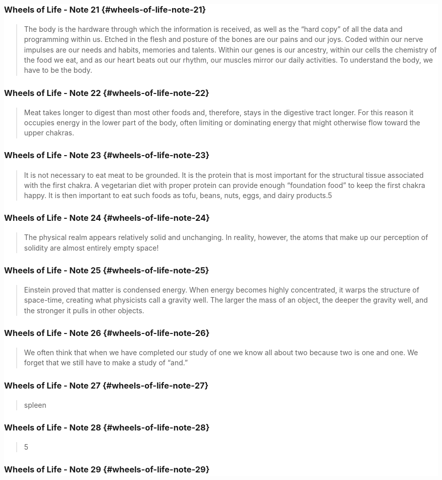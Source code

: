 
### Wheels of Life - Note 21 {#wheels-of-life-note-21}

> The body is the hardware through which the information is received, as well as the “hard copy” of all the data and programming within us. Etched in the flesh and posture of the bones are our pains and our joys. Coded within our nerve impulses are our needs and habits, memories and talents. Within our genes is our ancestry, within our cells the chemistry of the food we eat, and as our heart beats out our rhythm, our muscles mirror our daily activities. To understand the body, we have to be the body.


### Wheels of Life - Note 22 {#wheels-of-life-note-22}

> Meat takes longer to digest than most other foods and, therefore, stays in the digestive tract longer. For this reason it occupies energy in the lower part of the body, often limiting or dominating energy that might otherwise flow toward the upper chakras.


### Wheels of Life - Note 23 {#wheels-of-life-note-23}

> It is not necessary to eat meat to be grounded. It is the protein that is most important for the structural tissue associated with the first chakra. A vegetarian diet with proper protein can provide enough “foundation food” to keep the first chakra happy. It is then important to eat such foods as tofu, beans, nuts, eggs, and dairy products.5


### Wheels of Life - Note 24 {#wheels-of-life-note-24}

> The physical realm appears relatively solid and unchanging. In reality, however, the atoms that make up our perception of solidity are almost entirely empty space!


### Wheels of Life - Note 25 {#wheels-of-life-note-25}

> Einstein proved that matter is condensed energy. When energy becomes highly concentrated, it warps the structure of space-time, creating what physicists call a gravity well. The larger the mass of an object, the deeper the gravity well, and the stronger it pulls in other objects.


### Wheels of Life - Note 26 {#wheels-of-life-note-26}

> We often think that when we have completed our study of one we know all about two because two is one and one. We forget that we still have to make a study of “and.”


### Wheels of Life - Note 27 {#wheels-of-life-note-27}

> spleen


### Wheels of Life - Note 28 {#wheels-of-life-note-28}

> 5


### Wheels of Life - Note 29 {#wheels-of-life-note-29}
